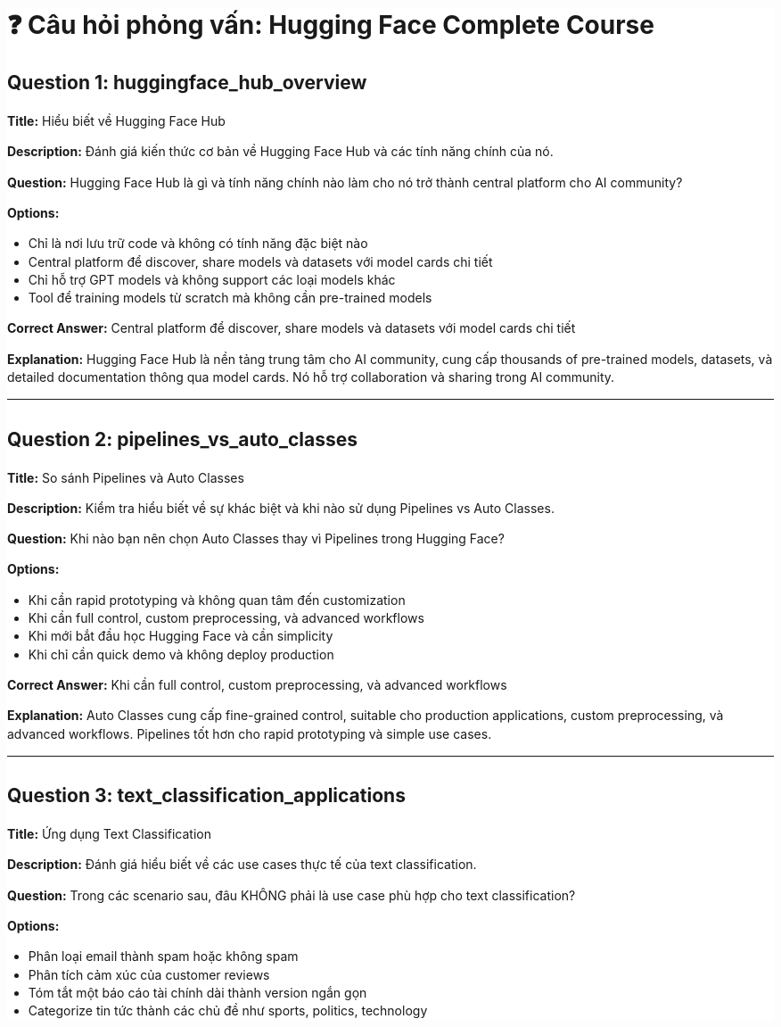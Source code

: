 # ❓ Câu hỏi phỏng vấn: Hugging Face Complete Course

## Question 1: huggingface_hub_overview
**Title:** Hiểu biết về Hugging Face Hub

**Description:** Đánh giá kiến thức cơ bản về Hugging Face Hub và các tính năng chính của nó.

**Question:** Hugging Face Hub là gì và tính năng chính nào làm cho nó trở thành central platform cho AI community?

**Options:**
- Chỉ là nơi lưu trữ code và không có tính năng đặc biệt nào
- Central platform để discover, share models và datasets với model cards chi tiết
- Chỉ hỗ trợ GPT models và không support các loại models khác
- Tool để training models từ scratch mà không cần pre-trained models

**Correct Answer:** Central platform để discover, share models và datasets với model cards chi tiết

**Explanation:** Hugging Face Hub là nền tảng trung tâm cho AI community, cung cấp thousands of pre-trained models, datasets, và detailed documentation thông qua model cards. Nó hỗ trợ collaboration và sharing trong AI community.

---

## Question 2: pipelines_vs_auto_classes
**Title:** So sánh Pipelines và Auto Classes

**Description:** Kiểm tra hiểu biết về sự khác biệt và khi nào sử dụng Pipelines vs Auto Classes.

**Question:** Khi nào bạn nên chọn Auto Classes thay vì Pipelines trong Hugging Face?

**Options:**
- Khi cần rapid prototyping và không quan tâm đến customization
- Khi cần full control, custom preprocessing, và advanced workflows
- Khi mới bắt đầu học Hugging Face và cần simplicity
- Khi chỉ cần quick demo và không deploy production

**Correct Answer:** Khi cần full control, custom preprocessing, và advanced workflows

**Explanation:** Auto Classes cung cấp fine-grained control, suitable cho production applications, custom preprocessing, và advanced workflows. Pipelines tốt hơn cho rapid prototyping và simple use cases.

---

## Question 3: text_classification_applications
**Title:** Ứng dụng Text Classification

**Description:** Đánh giá hiểu biết về các use cases thực tế của text classification.

**Question:** Trong các scenario sau, đâu KHÔNG phải là use case phù hợp cho text classification?

**Options:**
- Phân loại email thành spam hoặc không spam
- Phân tích cảm xúc của customer reviews
- Tóm tắt một báo cáo tài chính dài thành version ngắn gọn
- Categorize tin tức thành các chủ đề như sports, politics, technology
